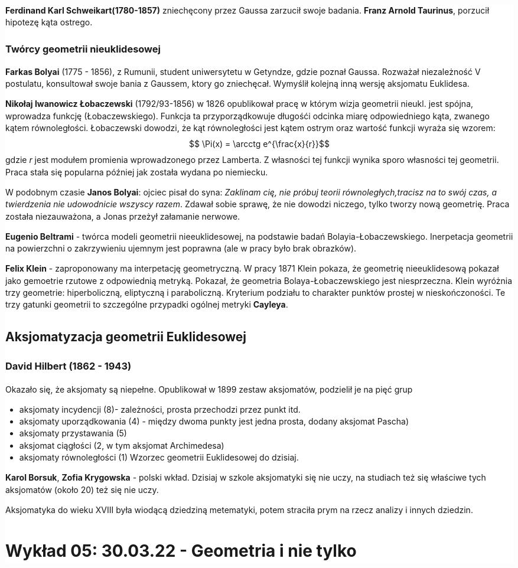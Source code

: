 **Ferdinand Karl Schweikart(1780-1857)** zniechęcony przez Gaussa zarzucił swoje badania.
**Franz Arnold Taurinus**, porzucił hipotezę kąta ostrego.

### Twórcy geometrii nieuklidesowej

**Farkas Bolyai** (1775 - 1856), z Rumunii, student uniwersytetu w Getyndze, gdzie poznał Gaussa. Rozważał niezależność V postulatu, konsultował swoje bania z Gaussem, ktory go zniechęcał. Wymyślił kolejną inną wersję aksjomatu Euklidesa.

**Nikołaj Iwanowicz Łobaczewski** (1792/93-1856) w 1826 opublikował pracę w którym wizja geometrii nieukl. jest spójna, wprowadza funkcję (Łobaczewskiego). Funkcja ta przyporządkowuje długośći odcinka miarę odpowiedniego kąta, zwanego kątem równoległości. Łobaczewski dowodzi, że kąt równoległości jest kątem ostrym oraz wartość funkcji wyraża się wzorem:
$$ \Pi(x) = \arcctg e^{\frac{x}{r}}$$
gdzie $r$ jest modułem promienia wprowadzonego przez Lamberta. Z własności tej funkcji wynika sporo własności tej geometrii. Praca stała się popularna później jak została wydana po niemiecku.

W podobnym czasie **Janos Bolyai**: ojciec pisał do syna: *Zaklinam cię, nie próbuj teorii równoległych,tracisz na to swój czas, a twierdzenia nie udowodnicie wszyscy razem*. Zdawał sobie sprawę, że nie dowodzi niczego, tylko tworzy nową geometrię. Praca została niezauważona, a Jonas przeżył załamanie nerwowe.

**Eugenio Beltrami** - twórca modeli geometrii nieeuklidesowej, na podstawie badań Bolayia-Łobaczewskiego. Inerpetacja geometrii na powierzchni o zakrzywieniu ujemnym jest poprawna (ale w pracy było brak obrazków).

**Felix Klein** - zaproponowany ma interpetację geometryczną. W pracy 1871 Klein pokaza, że geometrię nieeuklidesową pokazał jako gemoetrie rzutowe z odpowiednią metryką. Pokazał, że geometria Bolaya-Łobaczewskiego jest niesprzeczna.
Klein wyróżnia trzy geometrie: hiperboliczną, eliptyczną i paraboliczną. Kryterium podziału to charakter punktów prostej w nieskończoności. Te trzy gatunki geometrii to szczególne przypadki ogólnej metryki **Cayleya**.

## Aksjomatyzacja geometrii Euklidesowej
### David Hilbert (1862 - 1943)

Okazało się, że aksjomaty są niepełne. Opublikował w 1899 zestaw aksjomatów, podzielił je na pięć grup
- aksjomaty incydencji (8)- zależności, prosta przechodzi przez punkt itd.
- aksjomaty uporządkowania (4) - między dwoma punkty jest jedna prosta, dodany aksjomat Pascha)
- aksjomaty przystawania (5)
- aksjomat ciągłości (2, w tym aksjomat Archimedesa)
- aksjomaty równoległości (1)
Wzorzec geometrii Euklidesowej do dzisiaj.

**Karol Borsuk**, **Zofia Krygowska** - polski wkład.
Dzisiaj w szkole aksjomatyki się nie uczy, na studiach też się właściwe tych aksjomatów (około 20) też się nie uczy.

Aksjomatyka do wieku XVIII była wiodącą dziedziną metematyki, potem straciła prym na rzecz analizy i innych dziedzin.

# Wykład 05: 30.03.22 - Geometria i nie tylko
